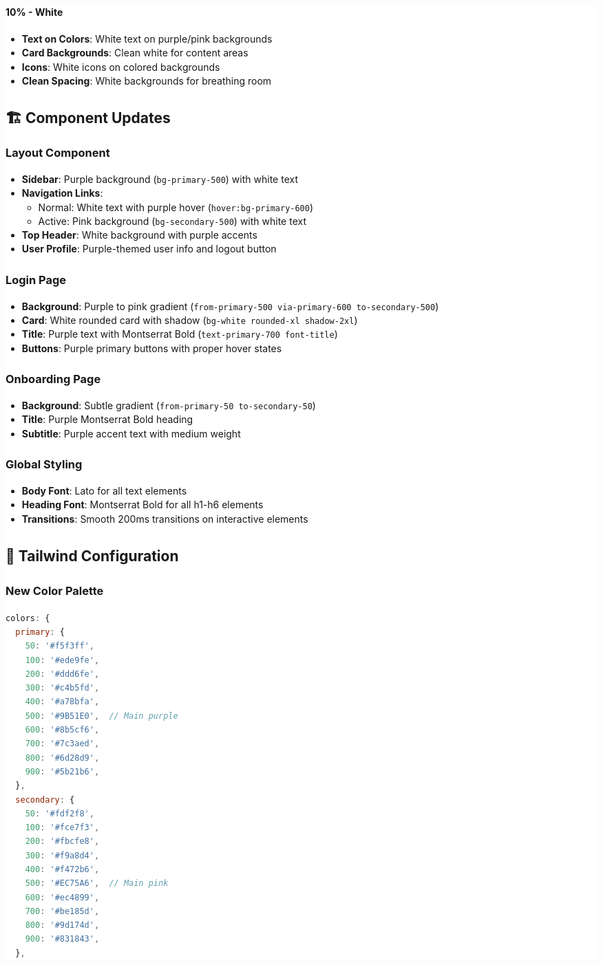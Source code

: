 #### **10% - White**
- **Text on Colors**: White text on purple/pink backgrounds
- **Card Backgrounds**: Clean white for content areas
- **Icons**: White icons on colored backgrounds
- **Clean Spacing**: White backgrounds for breathing room

## 🏗️ Component Updates

### **Layout Component**
- **Sidebar**: Purple background (`bg-primary-500`) with white text
- **Navigation Links**: 
  - Normal: White text with purple hover (`hover:bg-primary-600`)
  - Active: Pink background (`bg-secondary-500`) with white text
- **Top Header**: White background with purple accents
- **User Profile**: Purple-themed user info and logout button

### **Login Page**
- **Background**: Purple to pink gradient (`from-primary-500 via-primary-600 to-secondary-500`)
- **Card**: White rounded card with shadow (`bg-white rounded-xl shadow-2xl`)
- **Title**: Purple text with Montserrat Bold (`text-primary-700 font-title`)
- **Buttons**: Purple primary buttons with proper hover states

### **Onboarding Page**
- **Background**: Subtle gradient (`from-primary-50 to-secondary-50`)
- **Title**: Purple Montserrat Bold heading
- **Subtitle**: Purple accent text with medium weight

### **Global Styling**
- **Body Font**: Lato for all text elements
- **Heading Font**: Montserrat Bold for all h1-h6 elements
- **Transitions**: Smooth 200ms transitions on interactive elements

## 🌈 Tailwind Configuration

### **New Color Palette**
```javascript
colors: {
  primary: {
    50: '#f5f3ff',
    100: '#ede9fe',
    200: '#ddd6fe',
    300: '#c4b5fd',
    400: '#a78bfa',
    500: '#9B51E0',  // Main purple
    600: '#8b5cf6',
    700: '#7c3aed',
    800: '#6d28d9',
    900: '#5b21b6',
  },
  secondary: {
    50: '#fdf2f8',
    100: '#fce7f3',
    200: '#fbcfe8',
    300: '#f9a8d4',
    400: '#f472b6',
    500: '#EC75A6',  // Main pink
    600: '#ec4899',
    700: '#be185d',
    800: '#9d174d',
    900: '#831843',
  },
```